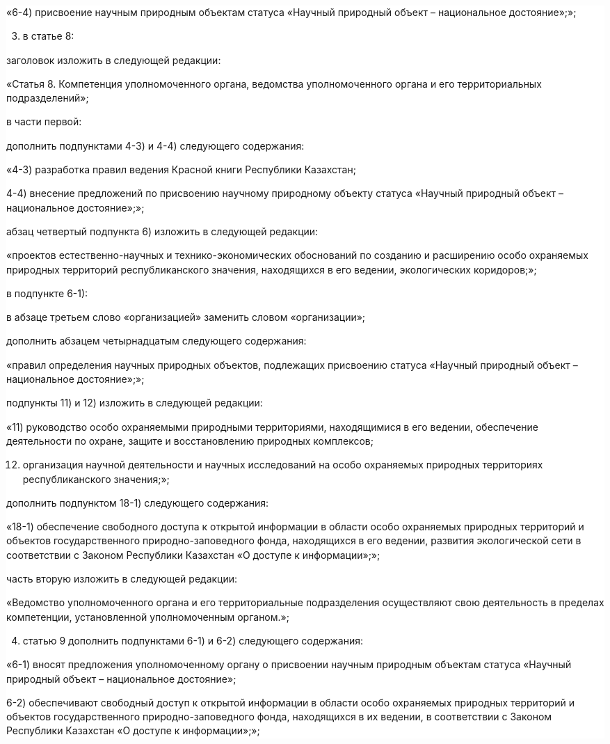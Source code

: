 «6-4) присвоение научным природным объектам статуса  «Научный природный объект – национальное достояние»;»;

3) в статье 8:

заголовок изложить в следующей редакции:

«Статья 8. Компетенция уполномоченного органа, ведомства уполномоченного органа и его территориальных подразделений»;

в части первой:

дополнить подпунктами 4-3) и 4-4) следующего содержания:

«4-3) разработка правил ведения Красной книги Республики Казахстан;

4-4) внесение предложений по присвоению научному природному объекту статуса «Научный природный объект – национальное достояние»;»;

абзац четвертый подпункта 6) изложить в следующей редакции:

«проектов естественно-научных и технико-экономических обоснований по созданию и расширению особо охраняемых природных территорий республиканского значения, находящихся в его ведении, экологических коридоров;»;

в подпункте 6-1):

в абзаце третьем слово «организацией» заменить словом «организации»;

дополнить абзацем четырнадцатым следующего содержания:

«правил определения научных природных объектов, подлежащих присвоению статуса «Научный природный объект – национальное достояние»;»;

подпункты 11) и 12) изложить в следующей редакции:

«11) руководство особо охраняемыми природными территориями, находящимися в его ведении, обеспечение деятельности по охране, защите и восстановлению природных комплексов;

12) организация научной деятельности и научных исследований  на особо охраняемых природных территориях республиканского значения;»;

дополнить подпунктом 18-1) следующего содержания: 

«18-1) обеспечение свободного доступа к открытой информации  в области особо охраняемых природных территорий и объектов  государственного природно-заповедного фонда, находящихся в его ведении, развития экологической сети в соответствии с Законом Республики Казахстан «О доступе к информации»;»;

часть вторую изложить в следующей редакции:

«Ведомство уполномоченного органа и его территориальные подразделения осуществляют свою деятельность в пределах компетенции, установленной уполномоченным органом.»;

4) статью 9 дополнить подпунктами 6-1) и 6-2) следующего содержания:

«6-1) вносят предложения уполномоченному органу о присвоении научным природным объектам статуса «Научный природный объект – национальное достояние»;

6-2) обеспечивают свободный доступ к открытой информации  в области особо охраняемых природных территорий и объектов государственного природно-заповедного фонда, находящихся в их ведении,  в соответствии с Законом Республики Казахстан «О доступе к информации»;»;
